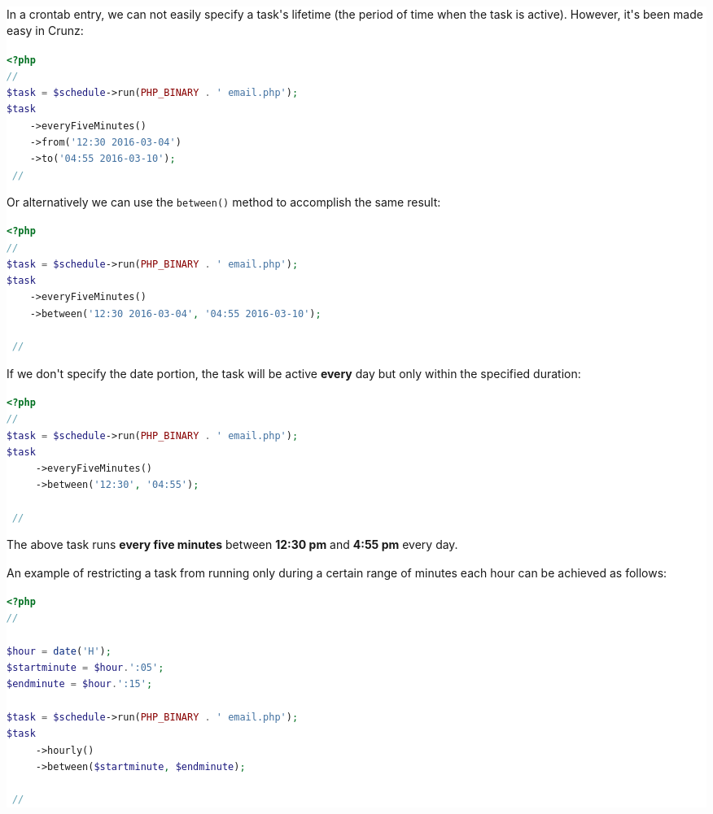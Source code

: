 In a crontab entry, we can not easily specify a task's lifetime (the period of time when the task is active). However, it's been made easy in Crunz:

```php
<?php
//
$task = $schedule->run(PHP_BINARY . ' email.php');
$task
    ->everyFiveMinutes()
    ->from('12:30 2016-03-04')
    ->to('04:55 2016-03-10');
 //       
```
Or alternatively we can use the `between()` method to accomplish the same result:

```php
<?php
//
$task = $schedule->run(PHP_BINARY . ' email.php');
$task
    ->everyFiveMinutes()
    ->between('12:30 2016-03-04', '04:55 2016-03-10');

 //       
```

If we don't specify the date portion, the task will be active **every** day but only within the specified duration:

```php
<?php
//
$task = $schedule->run(PHP_BINARY . ' email.php');
$task
     ->everyFiveMinutes()
     ->between('12:30', '04:55');

 //       
```

The above task runs **every five minutes** between **12:30 pm** and **4:55 pm** every day.

An example of restricting a task from running only during a certain range of minutes each hour can be achieved as follows:

```php
<?php
//

$hour = date('H');
$startminute = $hour.':05';
$endminute = $hour.':15';

$task = $schedule->run(PHP_BINARY . ' email.php');
$task
     ->hourly()
     ->between($startminute, $endminute);

 //       
```
